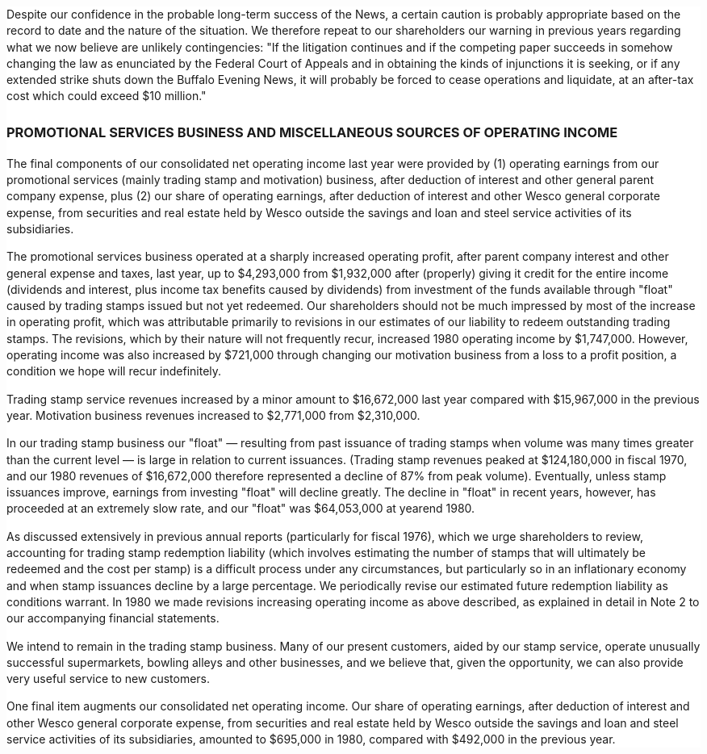 Despite our confidence in the probable long-term success of the News, a certain caution is probably appropriate based on the record to date and the nature of the situation. We therefore repeat to our shareholders our warning in previous years regarding what we now believe are unlikely contingencies: "If the litigation continues and if the competing paper succeeds in somehow changing the law as enunciated by the Federal Court of Appeals and in obtaining the kinds of injunctions it is seeking, or if any extended strike shuts down the Buffalo Evening News, it will probably be forced to cease operations and liquidate, at an after-tax cost which could exceed $10 million."

### PROMOTIONAL SERVICES BUSINESS AND MISCELLANEOUS SOURCES OF OPERATING INCOME

The final components of our consolidated net operating income last year were provided by (1) operating earnings from our promotional services (mainly trading stamp and motivation) business, after deduction of interest and other general parent company expense, plus (2) our share of operating earnings, after deduction of interest and other Wesco general corporate expense, from securities and real estate held by Wesco outside the savings and loan and steel service activities of its subsidiaries.

The promotional services business operated at a sharply increased operating profit, after parent company interest and other general expense and taxes, last year, up to $4,293,000 from $1,932,000 after (properly) giving it credit for the entire income (dividends and interest, plus income tax benefits caused by dividends) from investment of the funds available through "float" caused by trading stamps issued but not yet redeemed. Our shareholders should not be much impressed by most of the increase in operating profit, which was attributable primarily to revisions in our estimates of our liability to redeem outstanding trading stamps. The revisions, which by their nature will not frequently recur, increased 1980 operating income by $1,747,000. However, operating income was also increased by $721,000 through changing our motivation business from a loss to a profit position, a condition we hope will recur indefinitely.

Trading stamp service revenues increased by a minor amount to $16,672,000 last year compared with $15,967,000 in the previous year. Motivation business revenues increased to $2,771,000 from $2,310,000.

In our trading stamp business our "float" — resulting from past issuance of trading stamps when volume was many times greater than the current level — is large in relation to current issuances. (Trading stamp revenues peaked at $124,180,000 in fiscal 1970, and our 1980 revenues of $16,672,000 therefore represented a decline of 87% from peak volume). Eventually, unless stamp issuances improve, earnings from investing "float" will decline greatly. The decline in "float" in recent years, however, has proceeded at an extremely slow rate, and our "float" was $64,053,000 at yearend 1980.

As discussed extensively in previous annual reports (particularly for fiscal 1976), which we urge shareholders to review, accounting for trading stamp redemption liability (which involves estimating the number of stamps that will ultimately be redeemed and the cost per stamp) is a difficult process under any circumstances, but particularly so in an inflationary economy and when stamp issuances decline by a large percentage. We periodically revise our estimated future redemption liability as conditions warrant. In 1980 we made revisions increasing operating income as above described, as explained in detail in Note 2 to our accompanying financial statements.

We intend to remain in the trading stamp business. Many of our present customers, aided by our stamp service, operate unusually successful supermarkets, bowling alleys and other businesses, and we believe that, given the opportunity, we can also provide very useful service to new customers.

One final item augments our consolidated net operating income. Our share of operating earnings, after deduction of interest and other Wesco general corporate expense, from securities and real estate held by Wesco outside the savings and loan and steel service activities of its subsidiaries, amounted to $695,000 in 1980, compared with $492,000 in the previous year.
